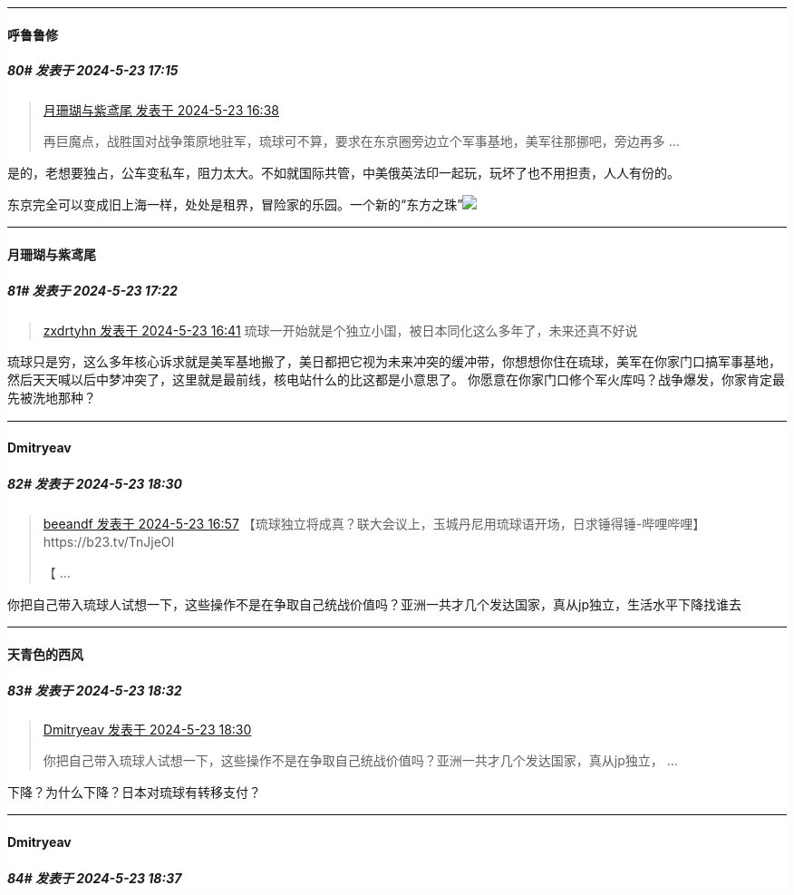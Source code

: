 *****

####  呼鲁鲁修  
##### 80#       发表于 2024-5-23 17:15

<blockquote><a href="httphttps://bbs.saraba1st.com/2b/forum.php?mod=redirect&amp;goto=findpost&amp;pid=64976902&amp;ptid=2184442" target="_blank">月珊瑚与紫鸢尾 发表于 2024-5-23 16:38</a>

再巨魔点，战胜国对战争策原地驻军，琉球可不算，要求在东京圈旁边立个军事基地，美军往那挪吧，旁边再多 ...</blockquote>
是的，老想要独占，公车变私车，阻力太大。不如就国际共管，中美俄英法印一起玩，玩坏了也不用担责，人人有份的。

东京完全可以变成旧上海一样，处处是租界，冒险家的乐园。一个新的“东方之珠”<img src="https://static.saraba1st.com/image/smiley/face2017/065.png" referrerpolicy="no-referrer">


*****

####  月珊瑚与紫鸢尾  
##### 81#       发表于 2024-5-23 17:22

<blockquote><a href="httphttps://bbs.saraba1st.com/2b/forum.php?mod=redirect&amp;goto=findpost&amp;pid=64976932&amp;ptid=2184442" target="_blank">zxdrtyhn 发表于 2024-5-23 16:41</a>
琉球一开始就是个独立小国，被日本同化这么多年了，未来还真不好说</blockquote>
琉球只是穷，这么多年核心诉求就是美军基地搬了，美日都把它视为未来冲突的缓冲带，你想想你住在琉球，美军在你家门口搞军事基地，然后天天喊以后中梦冲突了，这里就是最前线，核电站什么的比这都是小意思了。
你愿意在你家门口修个军火库吗？战争爆发，你家肯定最先被洗地那种？


*****

####  Dmitryeav  
##### 82#       发表于 2024-5-23 18:30

<blockquote><a href="httphttps://bbs.saraba1st.com/2b/forum.php?mod=redirect&amp;goto=findpost&amp;pid=64977120&amp;ptid=2184442" target="_blank">beeandf 发表于 2024-5-23 16:57</a>
【琉球独立将成真？联大会议上，玉城丹尼用琉球语开场，日求锤得锤-哔哩哔哩】 https://b23.tv/TnJjeOI

【 ...</blockquote>
你把自己带入琉球人试想一下，这些操作不是在争取自己统战价值吗？亚洲一共才几个发达国家，真从jp独立，生活水平下降找谁去


*****

####  天青色的西风  
##### 83#       发表于 2024-5-23 18:32

<blockquote><a href="httphttps://bbs.saraba1st.com/2b/forum.php?mod=redirect&amp;goto=findpost&amp;pid=64978058&amp;ptid=2184442" target="_blank">Dmitryeav 发表于 2024-5-23 18:30</a>

你把自己带入琉球人试想一下，这些操作不是在争取自己统战价值吗？亚洲一共才几个发达国家，真从jp独立， ...</blockquote>
下降？为什么下降？日本对琉球有转移支付？


*****

####  Dmitryeav  
##### 84#       发表于 2024-5-23 18:37
